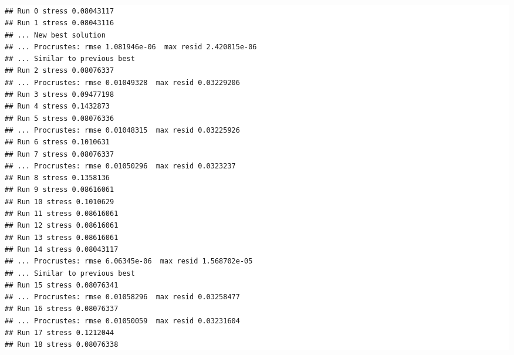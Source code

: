     ## Run 0 stress 0.08043117 
    ## Run 1 stress 0.08043116 
    ## ... New best solution
    ## ... Procrustes: rmse 1.081946e-06  max resid 2.420815e-06 
    ## ... Similar to previous best
    ## Run 2 stress 0.08076337 
    ## ... Procrustes: rmse 0.01049328  max resid 0.03229206 
    ## Run 3 stress 0.09477198 
    ## Run 4 stress 0.1432873 
    ## Run 5 stress 0.08076336 
    ## ... Procrustes: rmse 0.01048315  max resid 0.03225926 
    ## Run 6 stress 0.1010631 
    ## Run 7 stress 0.08076337 
    ## ... Procrustes: rmse 0.01050296  max resid 0.0323237 
    ## Run 8 stress 0.1358136 
    ## Run 9 stress 0.08616061 
    ## Run 10 stress 0.1010629 
    ## Run 11 stress 0.08616061 
    ## Run 12 stress 0.08616061 
    ## Run 13 stress 0.08616061 
    ## Run 14 stress 0.08043117 
    ## ... Procrustes: rmse 6.06345e-06  max resid 1.568702e-05 
    ## ... Similar to previous best
    ## Run 15 stress 0.08076341 
    ## ... Procrustes: rmse 0.01058296  max resid 0.03258477 
    ## Run 16 stress 0.08076337 
    ## ... Procrustes: rmse 0.01050059  max resid 0.03231604 
    ## Run 17 stress 0.1212044 
    ## Run 18 stress 0.08076338 